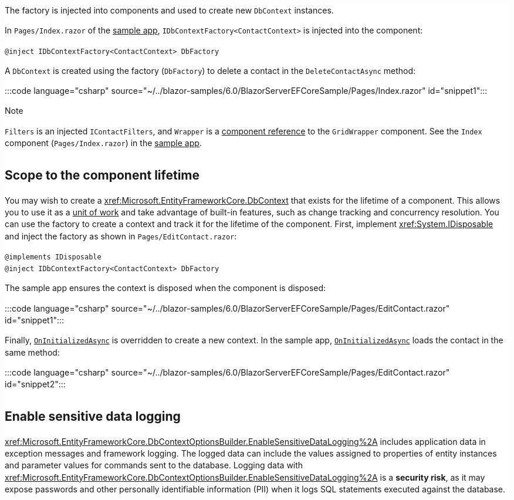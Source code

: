 The factory is injected into components and used to create new `DbContext` instances.

In `Pages/Index.razor` of the [sample app](https://github.com/dotnet/blazor-samples/blob/main/6.0/BlazorServerEFCoreSample/Pages/Index.razor), `IDbContextFactory<ContactContext>` is injected into the component:

```razor
@inject IDbContextFactory<ContactContext> DbFactory
```

A `DbContext` is created using the factory (`DbFactory`) to delete a contact in the `DeleteContactAsync` method:

:::code language="csharp" source="~/../blazor-samples/6.0/BlazorServerEFCoreSample/Pages/Index.razor" id="snippet1":::

> [!NOTE]
> `Filters` is an injected `IContactFilters`, and `Wrapper` is a [component reference](xref:blazor/components/index#capture-references-to-components) to the `GridWrapper` component. See the `Index` component (`Pages/Index.razor`) in the [sample app](https://github.com/dotnet/blazor-samples/blob/main/6.0/BlazorServerEFCoreSample/Pages/Index.razor).

## Scope to the component lifetime

You may wish to create a <xref:Microsoft.EntityFrameworkCore.DbContext> that exists for the lifetime of a component. This allows you to use it as a [unit of work](https://martinfowler.com/eaaCatalog/unitOfWork.html) and take advantage of built-in features, such as change tracking and concurrency resolution.
You can use the factory to create a context and track it for the lifetime of the component. First, implement <xref:System.IDisposable> and inject the factory as shown in `Pages/EditContact.razor`:

```razor
@implements IDisposable
@inject IDbContextFactory<ContactContext> DbFactory
```

The sample app ensures the context is disposed when the component is disposed:

:::code language="csharp" source="~/../blazor-samples/6.0/BlazorServerEFCoreSample/Pages/EditContact.razor" id="snippet1":::

Finally, [`OnInitializedAsync`](xref:blazor/components/lifecycle) is overridden to create a new context. In the sample app, [`OnInitializedAsync`](xref:blazor/components/lifecycle) loads the contact in the same method:

:::code language="csharp" source="~/../blazor-samples/6.0/BlazorServerEFCoreSample/Pages/EditContact.razor" id="snippet2":::

## Enable sensitive data logging

<xref:Microsoft.EntityFrameworkCore.DbContextOptionsBuilder.EnableSensitiveDataLogging%2A> includes application data in exception messages and framework logging. The logged data can include the values assigned to properties of entity instances and parameter values for commands sent to the database. Logging data with <xref:Microsoft.EntityFrameworkCore.DbContextOptionsBuilder.EnableSensitiveDataLogging%2A> is a **security risk**, as it may expose passwords and other personally identifiable information (PII) when it logs SQL statements executed against the database.
